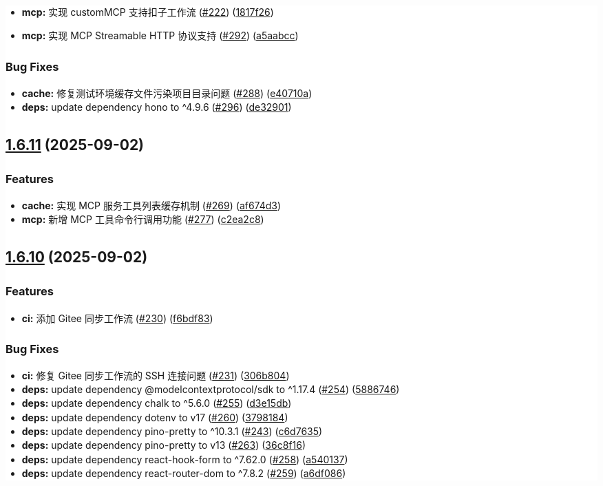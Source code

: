 - **mcp:** 实现 customMCP 支持扣子工作流 ([#222](https://github.com/shenjingnan/xiaozhi-client/issues/222)) ([1817f26](https://github.com/shenjingnan/xiaozhi-client/commit/1817f2653e954165f910c93bfd5b218baa35e37d))

- **mcp:** 实现 MCP Streamable HTTP 协议支持 ([#292](https://github.com/shenjingnan/xiaozhi-client/issues/292)) ([a5aabcc](https://github.com/shenjingnan/xiaozhi-client/commit/a5aabcc9d8971a4b30c3a74e5e4f28de2b7274b1))

### Bug Fixes

- **cache:** 修复测试环境缓存文件污染项目目录问题 ([#288](https://github.com/shenjingnan/xiaozhi-client/issues/288)) ([e40710a](https://github.com/shenjingnan/xiaozhi-client/commit/e40710aa2bf64353084051a8dbdd37bd2dbd6b05))
- **deps:** update dependency hono to ^4.9.6 ([#296](https://github.com/shenjingnan/xiaozhi-client/issues/296)) ([de32901](https://github.com/shenjingnan/xiaozhi-client/commit/de32901d7d6eacca3645ff4304b4512b61bb5671))

## [1.6.11](https://github.com/shenjingnan/xiaozhi-client/compare/v1.6.10...v1.6.11) (2025-09-02)

### Features

- **cache:** 实现 MCP 服务工具列表缓存机制 ([#269](https://github.com/shenjingnan/xiaozhi-client/issues/269)) ([af674d3](https://github.com/shenjingnan/xiaozhi-client/commit/af674d349cf435ce422eb9f7f6f10a63b2be08f7))
- **mcp:** 新增 MCP 工具命令行调用功能 ([#277](https://github.com/shenjingnan/xiaozhi-client/issues/277)) ([c2ea2c8](https://github.com/shenjingnan/xiaozhi-client/commit/c2ea2c8a3e7430a6aaf7442a89c296f0e1a03883))

## [1.6.10](https://github.com/shenjingnan/xiaozhi-client/compare/v1.6.9...v1.6.10) (2025-09-02)

### Features

- **ci:** 添加 Gitee 同步工作流 ([#230](https://github.com/shenjingnan/xiaozhi-client/issues/230)) ([f6bdf83](https://github.com/shenjingnan/xiaozhi-client/commit/f6bdf83c56dda242ab59299eb63f574c3fd47ea1))

### Bug Fixes

- **ci:** 修复 Gitee 同步工作流的 SSH 连接问题 ([#231](https://github.com/shenjingnan/xiaozhi-client/issues/231)) ([306b804](https://github.com/shenjingnan/xiaozhi-client/commit/306b804d8b55bd50c14d6b51c11f75d5123c5286))
- **deps:** update dependency @modelcontextprotocol/sdk to ^1.17.4 ([#254](https://github.com/shenjingnan/xiaozhi-client/issues/254)) ([5886746](https://github.com/shenjingnan/xiaozhi-client/commit/58867463bc8c97238f775b1740fda50678cad758))
- **deps:** update dependency chalk to ^5.6.0 ([#255](https://github.com/shenjingnan/xiaozhi-client/issues/255)) ([d3e15db](https://github.com/shenjingnan/xiaozhi-client/commit/d3e15db7f611b17c1d9153d9b284fc3055fe77a4))
- **deps:** update dependency dotenv to v17 ([#260](https://github.com/shenjingnan/xiaozhi-client/issues/260)) ([3798184](https://github.com/shenjingnan/xiaozhi-client/commit/3798184fa4d2359689bdb3345baf90de64d768fd))
- **deps:** update dependency pino-pretty to ^10.3.1 ([#243](https://github.com/shenjingnan/xiaozhi-client/issues/243)) ([c6d7635](https://github.com/shenjingnan/xiaozhi-client/commit/c6d76351acec0a1a61727dd271c8180ab46f73f5))
- **deps:** update dependency pino-pretty to v13 ([#263](https://github.com/shenjingnan/xiaozhi-client/issues/263)) ([36c8f16](https://github.com/shenjingnan/xiaozhi-client/commit/36c8f1646da6f7fdbd3f4104c4c3f7dc91463d69))
- **deps:** update dependency react-hook-form to ^7.62.0 ([#258](https://github.com/shenjingnan/xiaozhi-client/issues/258)) ([a540137](https://github.com/shenjingnan/xiaozhi-client/commit/a540137408bddb0a773c5257bc43a71b7b8ad481))
- **deps:** update dependency react-router-dom to ^7.8.2 ([#259](https://github.com/shenjingnan/xiaozhi-client/issues/259)) ([a6df086](https://github.com/shenjingnan/xiaozhi-client/commit/a6df086d2cba6837fabd749355fcc5d3d8a5d9f5))